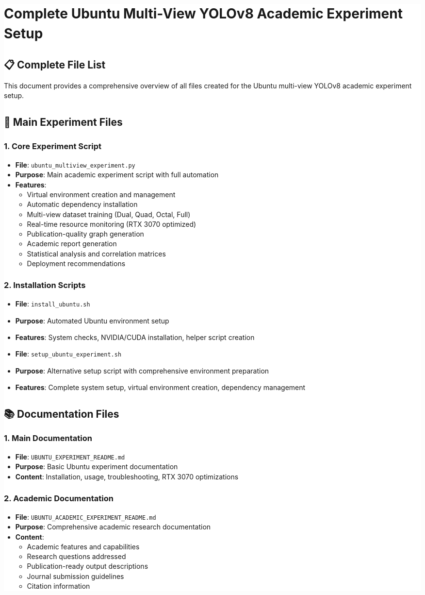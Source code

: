 # Complete Ubuntu Multi-View YOLOv8 Academic Experiment Setup

## 📋 Complete File List

This document provides a comprehensive overview of all files created for the Ubuntu multi-view YOLOv8 academic experiment setup.

## 🎯 Main Experiment Files

### 1. Core Experiment Script
- **File**: `ubuntu_multiview_experiment.py`
- **Purpose**: Main academic experiment script with full automation
- **Features**:
  - Virtual environment creation and management
  - Automatic dependency installation
  - Multi-view dataset training (Dual, Quad, Octal, Full)
  - Real-time resource monitoring (RTX 3070 optimized)
  - Publication-quality graph generation
  - Academic report generation
  - Statistical analysis and correlation matrices
  - Deployment recommendations

### 2. Installation Scripts
- **File**: `install_ubuntu.sh`
- **Purpose**: Automated Ubuntu environment setup
- **Features**: System checks, NVIDIA/CUDA installation, helper script creation

- **File**: `setup_ubuntu_experiment.sh`
- **Purpose**: Alternative setup script with comprehensive environment preparation
- **Features**: Complete system setup, virtual environment creation, dependency management

## 📚 Documentation Files

### 1. Main Documentation
- **File**: `UBUNTU_EXPERIMENT_README.md`
- **Purpose**: Basic Ubuntu experiment documentation
- **Content**: Installation, usage, troubleshooting, RTX 3070 optimizations

### 2. Academic Documentation
- **File**: `UBUNTU_ACADEMIC_EXPERIMENT_README.md`
- **Purpose**: Comprehensive academic research documentation
- **Content**: 
  - Academic features and capabilities
  - Research questions addressed
  - Publication-ready output descriptions
  - Journal submission guidelines
  - Citation information

